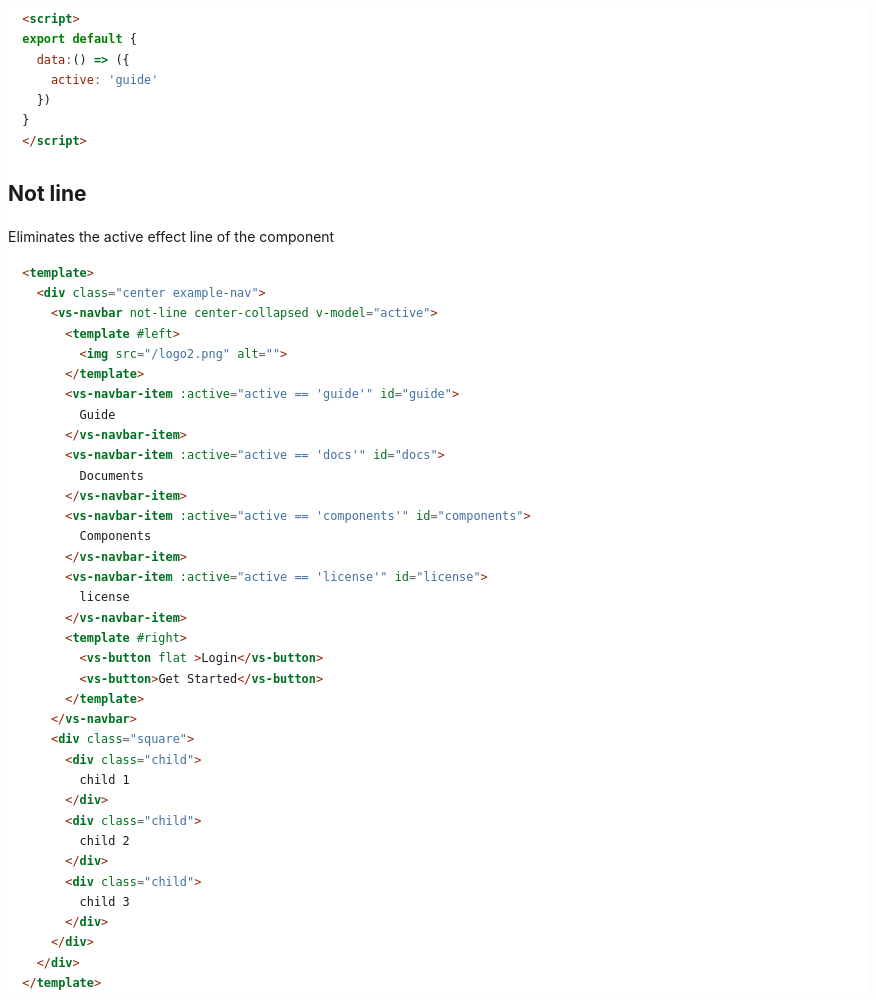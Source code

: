
</div>

<div slot="script">

  ```html
    <script>
    export default {
      data:() => ({
        active: 'guide'
      })
    }
    </script>
  ```

</div>

</card>

<card>

## Not line

Eliminates the active effect line of the component

<div slot="example">
  <navbar-notLine />
</div>

<div slot="template">

  ```html
    <template>
      <div class="center example-nav">
        <vs-navbar not-line center-collapsed v-model="active">
          <template #left>
            <img src="/logo2.png" alt="">
          </template>
          <vs-navbar-item :active="active == 'guide'" id="guide">
            Guide
          </vs-navbar-item>
          <vs-navbar-item :active="active == 'docs'" id="docs">
            Documents
          </vs-navbar-item>
          <vs-navbar-item :active="active == 'components'" id="components">
            Components
          </vs-navbar-item>
          <vs-navbar-item :active="active == 'license'" id="license">
            license
          </vs-navbar-item>
          <template #right>
            <vs-button flat >Login</vs-button>
            <vs-button>Get Started</vs-button>
          </template>
        </vs-navbar>
        <div class="square">
          <div class="child">
            child 1
          </div>
          <div class="child">
            child 2
          </div>
          <div class="child">
            child 3
          </div>
        </div>
      </div>
    </template>
  ```